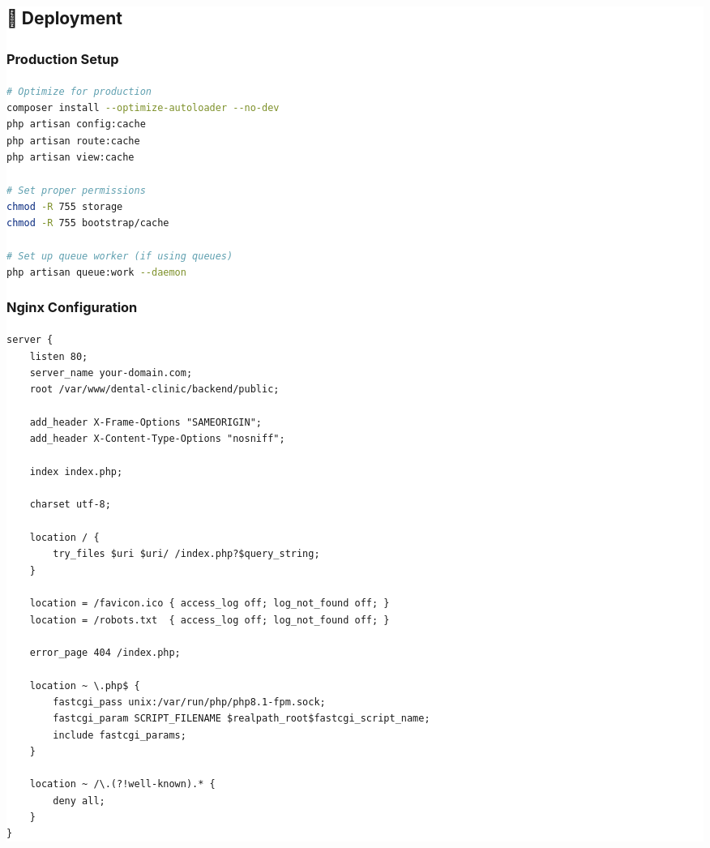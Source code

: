 ## 🚀 Deployment

### Production Setup
```bash
# Optimize for production
composer install --optimize-autoloader --no-dev
php artisan config:cache
php artisan route:cache
php artisan view:cache

# Set proper permissions
chmod -R 755 storage
chmod -R 755 bootstrap/cache

# Set up queue worker (if using queues)
php artisan queue:work --daemon
```

### Nginx Configuration
```nginx
server {
    listen 80;
    server_name your-domain.com;
    root /var/www/dental-clinic/backend/public;

    add_header X-Frame-Options "SAMEORIGIN";
    add_header X-Content-Type-Options "nosniff";

    index index.php;

    charset utf-8;

    location / {
        try_files $uri $uri/ /index.php?$query_string;
    }

    location = /favicon.ico { access_log off; log_not_found off; }
    location = /robots.txt  { access_log off; log_not_found off; }

    error_page 404 /index.php;

    location ~ \.php$ {
        fastcgi_pass unix:/var/run/php/php8.1-fpm.sock;
        fastcgi_param SCRIPT_FILENAME $realpath_root$fastcgi_script_name;
        include fastcgi_params;
    }

    location ~ /\.(?!well-known).* {
        deny all;
    }
}
```
